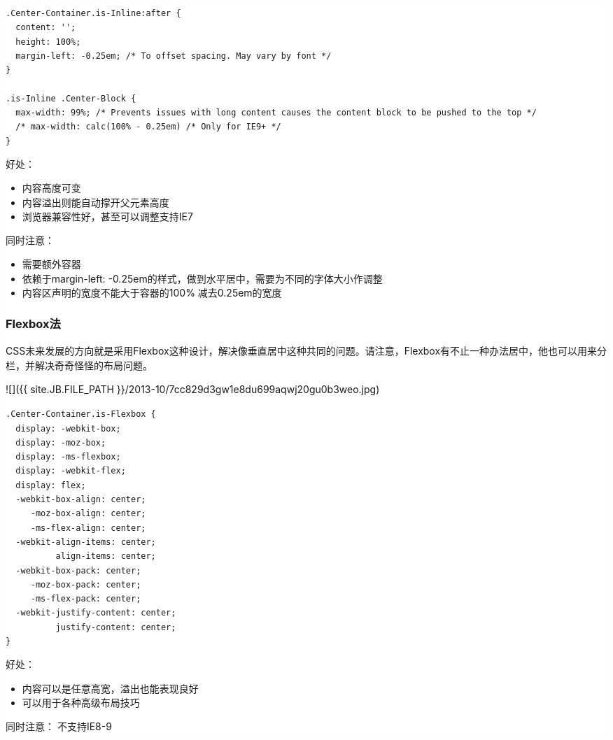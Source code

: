     .Center-Container.is-Inline:after {
      content: '';
      height: 100%;
      margin-left: -0.25em; /* To offset spacing. May vary by font */
    }
     
    .is-Inline .Center-Block {
      max-width: 99%; /* Prevents issues with long content causes the content block to be pushed to the top */
      /* max-width: calc(100% - 0.25em) /* Only for IE9+ */
    }

好处：

-   内容高度可变
-   内容溢出则能自动撑开父元素高度
-   浏览器兼容性好，甚至可以调整支持IE7

同时注意：

-   需要额外容器
-   依赖于margin-left:
    -0.25em的样式，做到水平居中，需要为不同的字体大小作调整
-   内容区声明的宽度不能大于容器的100% 减去0.25em的宽度

### Flexbox法

CSS未来发展的方向就是采用Flexbox这种设计，解决像垂直居中这种共同的问题。请注意，Flexbox有不止一种办法居中，他也可以用来分栏，并解决奇奇怪怪的布局问题。

![]({{ site.JB.FILE_PATH }}/2013-10/7cc829d3gw1e8du699aqwj20gu0b3weo.jpg)

    .Center-Container.is-Flexbox {
      display: -webkit-box;
      display: -moz-box;
      display: -ms-flexbox;
      display: -webkit-flex;
      display: flex;
      -webkit-box-align: center;
         -moz-box-align: center;
         -ms-flex-align: center;
      -webkit-align-items: center;
              align-items: center;
      -webkit-box-pack: center;
         -moz-box-pack: center;
         -ms-flex-pack: center;
      -webkit-justify-content: center;
              justify-content: center;
    }

好处：

-   内容可以是任意高宽，溢出也能表现良好
-   可以用于各种高级布局技巧

同时注意： 不支持IE8-9
